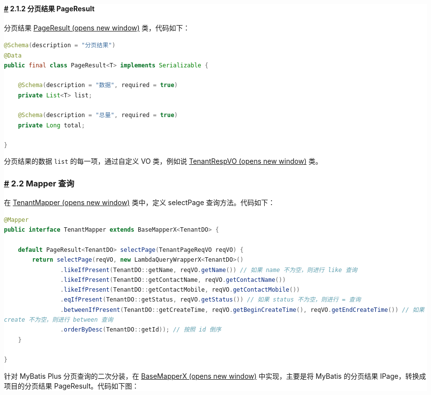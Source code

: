 #### [#](#_2-1-2-分页结果-pageresult) 2.1.2 分页结果 PageResult

分页结果 [PageResult (opens new window)](https://github.com/YunaiV/yudao-cloud/blob/master/yudao-framework/yudao-common/src/main/java/cn/iocoder/yudao/framework/common/pojo/PageResult.java) 类，代码如下：

```java
@Schema(description = "分页结果")
@Data
public final class PageResult<T> implements Serializable {

    @Schema(description = "数据", required = true)
    private List<T> list;

    @Schema(description = "总量", required = true)
    private Long total;
    
}

```

分页结果的数据 `list` 的每一项，通过自定义 VO 类，例如说 [TenantRespVO (opens new window)](https://github.com/YunaiV/yudao-cloud/blob/master/yudao-module-system/yudao-module-system-biz/src/main/java/cn/iocoder/yudao/module/system/controller/admin/tenant/vo/tenant/TenantRespVO.java) 类。

### [#](#_2-2-mapper-查询) 2.2 Mapper 查询

在 [TenantMapper (opens new window)](https://github.com/YunaiV/yudao-cloud/blob/master/yudao-module-system/yudao-module-system-biz/src/main/java/cn/iocoder/yudao/module/system/dal/mysql/tenant/TenantMapper.java) 类中，定义 selectPage 查询方法。代码如下：

```java
@Mapper
public interface TenantMapper extends BaseMapperX<TenantDO> {

    default PageResult<TenantDO> selectPage(TenantPageReqVO reqVO) {
        return selectPage(reqVO, new LambdaQueryWrapperX<TenantDO>()
                .likeIfPresent(TenantDO::getName, reqVO.getName()) // 如果 name 不为空，则进行 like 查询
                .likeIfPresent(TenantDO::getContactName, reqVO.getContactName())
                .likeIfPresent(TenantDO::getContactMobile, reqVO.getContactMobile())
                .eqIfPresent(TenantDO::getStatus, reqVO.getStatus()) // 如果 status 不为空，则进行 = 查询
                .betweenIfPresent(TenantDO::getCreateTime, reqVO.getBeginCreateTime(), reqVO.getEndCreateTime()) // 如果 create 不为空，则进行 between 查询
                .orderByDesc(TenantDO::getId)); // 按照 id 倒序
    }
    
}

```

针对 MyBatis Plus 分页查询的二次分装，在 [BaseMapperX (opens new window)](https://github.com/YunaiV/yudao-cloud/blob/master/yudao-framework/yudao-spring-boot-starter-mybatis/src/main/java/cn/iocoder/yudao/framework/mybatis/core/mapper/BaseMapperX.java) 中实现，主要是将 MyBatis 的分页结果 IPage，转换成项目的分页结果 PageResult。代码如下图：
